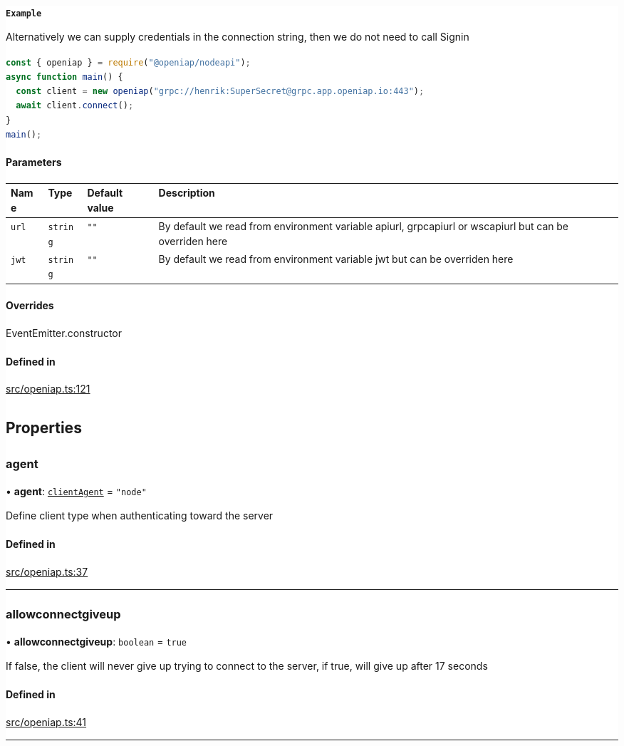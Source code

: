 **`Example`**

Alternatively we can supply credentials in the connection string, then we do not need to call Signin
```typescript
const { openiap } = require("@openiap/nodeapi");
async function main() {
  const client = new openiap("grpc://henrik:SuperSecret@grpc.app.openiap.io:443");
  await client.connect();
}
main();
```

#### Parameters

| Name | Type | Default value | Description |
| :------ | :------ | :------ | :------ |
| `url` | `string` | `""` | By default we read from environment variable apiurl, grpcapiurl or wscapiurl but can be overriden here |
| `jwt` | `string` | `""` | By default we read from environment variable jwt but can be overriden here |

#### Overrides

EventEmitter.constructor

#### Defined in

[src/openiap.ts:121](https://github.com/openiap/nodeapi/blob/a159861/src/openiap.ts#L121)

## Properties

### agent

• **agent**: [`clientAgent`](../modules.md#clientagent) = `"node"`

Define client type when authenticating toward the server

#### Defined in

[src/openiap.ts:37](https://github.com/openiap/nodeapi/blob/a159861/src/openiap.ts#L37)

___

### allowconnectgiveup

• **allowconnectgiveup**: `boolean` = `true`

If false, the client will never give up trying to connect to the server, if true, will give up after 17 seconds

#### Defined in

[src/openiap.ts:41](https://github.com/openiap/nodeapi/blob/a159861/src/openiap.ts#L41)

___
